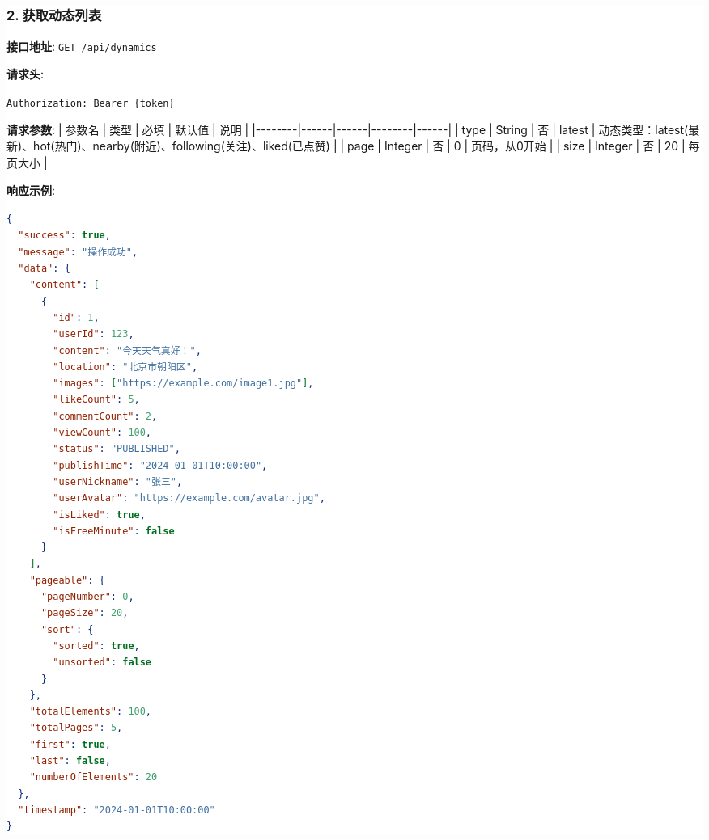 ### 2. 获取动态列表

**接口地址**: `GET /api/dynamics`

**请求头**:
```
Authorization: Bearer {token}
```

**请求参数**:
| 参数名 | 类型 | 必填 | 默认值 | 说明 |
|--------|------|------|--------|------|
| type | String | 否 | latest | 动态类型：latest(最新)、hot(热门)、nearby(附近)、following(关注)、liked(已点赞) |
| page | Integer | 否 | 0 | 页码，从0开始 |
| size | Integer | 否 | 20 | 每页大小 |

**响应示例**:
```json
{
  "success": true,
  "message": "操作成功",
  "data": {
    "content": [
      {
        "id": 1,
        "userId": 123,
        "content": "今天天气真好！",
        "location": "北京市朝阳区",
        "images": ["https://example.com/image1.jpg"],
        "likeCount": 5,
        "commentCount": 2,
        "viewCount": 100,
        "status": "PUBLISHED",
        "publishTime": "2024-01-01T10:00:00",
        "userNickname": "张三",
        "userAvatar": "https://example.com/avatar.jpg",
        "isLiked": true,
        "isFreeMinute": false
      }
    ],
    "pageable": {
      "pageNumber": 0,
      "pageSize": 20,
      "sort": {
        "sorted": true,
        "unsorted": false
      }
    },
    "totalElements": 100,
    "totalPages": 5,
    "first": true,
    "last": false,
    "numberOfElements": 20
  },
  "timestamp": "2024-01-01T10:00:00"
}
```
